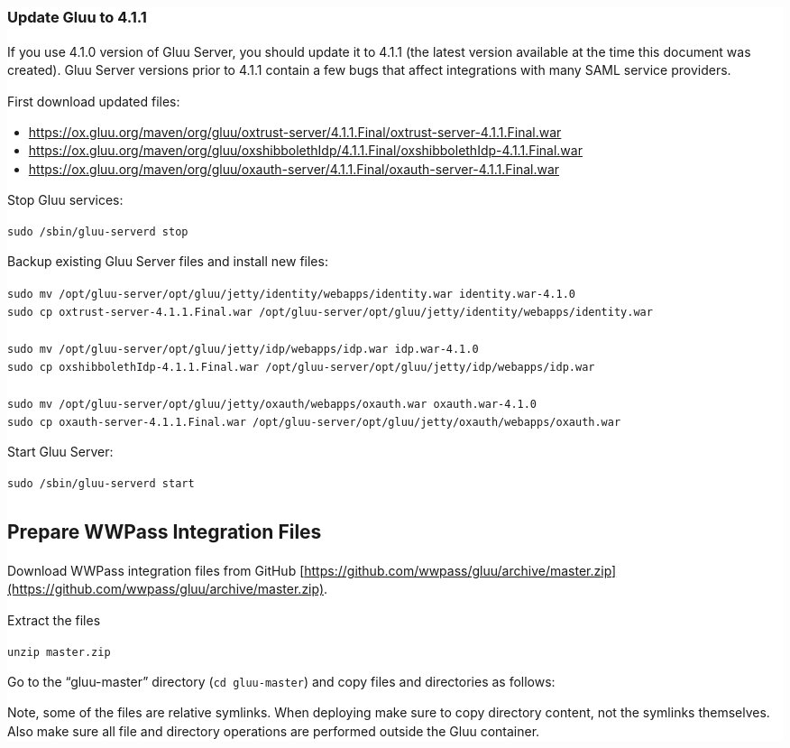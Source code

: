 ### Update Gluu to 4.1.1

If you use 4.1.0 version of Gluu Server, you should update it to 4.1.1
(the latest version available at the time this document was created).
Gluu Server versions prior to 4.1.1 contain a few bugs that affect
integrations with many SAML service providers.

First download updated files:

- https://ox.gluu.org/maven/org/gluu/oxtrust-server/4.1.1.Final/oxtrust-server-4.1.1.Final.war
- https://ox.gluu.org/maven/org/gluu/oxshibbolethIdp/4.1.1.Final/oxshibbolethIdp-4.1.1.Final.war
- https://ox.gluu.org/maven/org/gluu/oxauth-server/4.1.1.Final/oxauth-server-4.1.1.Final.war

Stop Gluu services:

```console
sudo /sbin/gluu-serverd stop
```

Backup existing Gluu Server files and install new files:

```console
sudo mv /opt/gluu-server/opt/gluu/jetty/identity/webapps/identity.war identity.war-4.1.0
sudo cp oxtrust-server-4.1.1.Final.war /opt/gluu-server/opt/gluu/jetty/identity/webapps/identity.war

sudo mv /opt/gluu-server/opt/gluu/jetty/idp/webapps/idp.war idp.war-4.1.0
sudo cp oxshibbolethIdp-4.1.1.Final.war /opt/gluu-server/opt/gluu/jetty/idp/webapps/idp.war

sudo mv /opt/gluu-server/opt/gluu/jetty/oxauth/webapps/oxauth.war oxauth.war-4.1.0
sudo cp oxauth-server-4.1.1.Final.war /opt/gluu-server/opt/gluu/jetty/oxauth/webapps/oxauth.war
```

Start Gluu Server:

```console
sudo /sbin/gluu-serverd start
```

## Prepare WWPass Integration Files

Download WWPass integration files from GitHub
[https://github.com/wwpass/gluu/archive/master.zip](https://github.com/wwpass/gluu/archive/master.zip).

Extract the files

```console
unzip master.zip
```

Go to the “gluu-master” directory (`cd gluu-master`) and copy files
and directories as follows:

Note, some of the files are relative symlinks. When deploying make sure to copy
directory content, not the symlinks themselves. Also make sure all file and
directory operations are performed outside the Gluu container.
